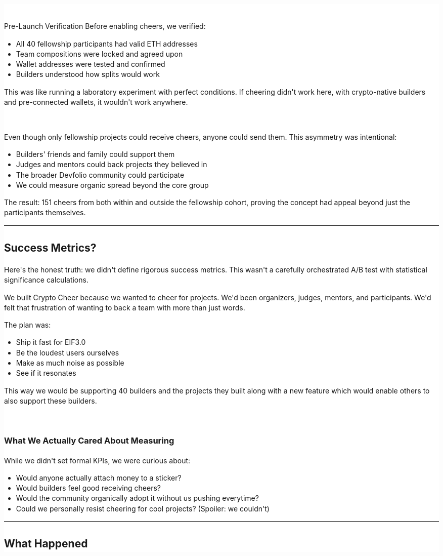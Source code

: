 <br>

Pre-Launch Verification Before enabling cheers, we verified:

- All 40 fellowship participants had valid ETH addresses
- Team compositions were locked and agreed upon
- Wallet addresses were tested and confirmed
- Builders understood how splits would work

This was like running a laboratory experiment with perfect conditions. If cheering didn't work here, with crypto-native builders and pre-connected wallets, it wouldn't work anywhere.

<br>

Even though only fellowship projects could receive cheers, anyone could send them. This asymmetry was intentional:

- Builders' friends and family could support them
- Judges and mentors could back projects they believed in
- The broader Devfolio community could participate
- We could measure organic spread beyond the core group

The result: 151 cheers from both within and outside the fellowship cohort, proving the concept had appeal beyond just the participants themselves.

---
## Success Metrics?

Here's the honest truth: we didn't define rigorous success metrics. This wasn't a carefully orchestrated A/B test with statistical significance calculations.

We built Crypto Cheer because we wanted to cheer for projects. We'd been organizers, judges, mentors, and participants. We'd felt that frustration of wanting to back a team with more than just words.
<br>


The plan was:

- Ship it fast for EIF3.0
- Be the loudest users ourselves
- Make as much noise as possible
- See if it resonates

This way we would be supporting 40 builders and the projects they built along with a new feature which would enable others to also support these builders.

<br>

### What We Actually Cared About Measuring

While we didn't set formal KPIs, we were curious about:

- Would anyone actually attach money to a sticker?
- Would builders feel good receiving cheers?
- Would the community organically adopt it without us pushing everytime?
- Could we personally resist cheering for cool projects? (Spoiler: we couldn't)

---
## What Happened
